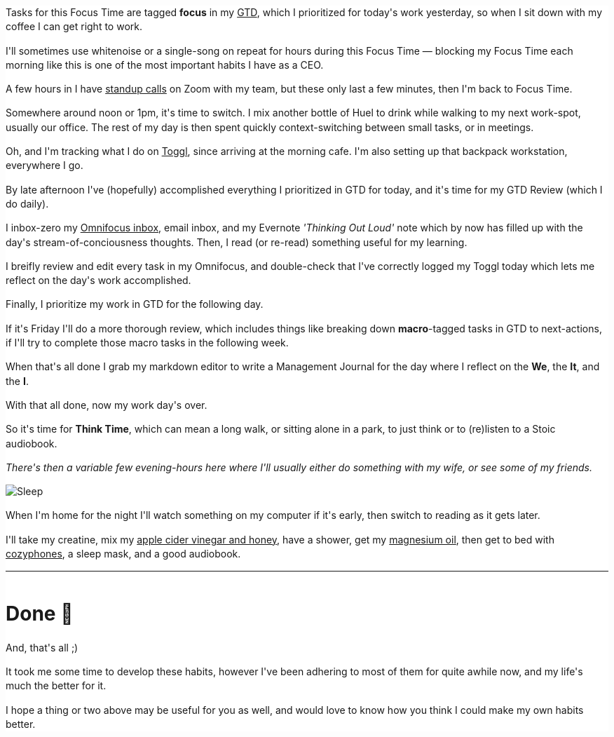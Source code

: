 Tasks for this Focus Time are tagged **focus** in my [GTD](https://gettingthingsdone.com/), which I prioritized for today's work yesterday, so when I sit down with my coffee I can get right to work.

I'll sometimes use whitenoise or a single-song on repeat for hours during this Focus Time — blocking my Focus Time each morning like this is one of the most important habits I have as a CEO.

A few hours in I have [standup calls](https://www.mountaingoatsoftware.com/agile/scrum/meetings/daily-scrum) on Zoom with my team, but these only last a few minutes, then I'm back to Focus Time.

Somewhere around noon or 1pm, it's time to switch. I mix another bottle of Huel to drink while walking to my next work-spot, usually our office. The rest of my day is then spent quickly context-switching between small tasks, or in meetings.

Oh, and I'm tracking what I do on [Toggl](https://toggl.com/), since arriving at the morning cafe. I'm also setting up that backpack workstation, everywhere I go.

By late afternoon I've (hopefully) accomplished everything I prioritized in GTD for today, and it's time for my GTD Review (which I do daily).

I inbox-zero my [Omnifocus inbox](https://www.omnigroup.com/omnifocus/), email inbox, and my Evernote _'Thinking Out Loud'_ note which by now has filled up with the day's stream-of-conciousness thoughts. Then, I read (or re-read) something useful for my learning.

I breifly review and edit every task in my Omnifocus, and double-check that I've correctly logged my Toggl today which lets me reflect on the day's work accomplished.

Finally, I prioritize my work in GTD for the following day.

If it's Friday I'll do a more thorough review, which includes things like breaking down **macro**-tagged tasks in GTD to next-actions, if I'll try to complete those macro tasks in the following week.

When that's all done I grab my markdown editor to write a Management Journal for the day where I reflect on the **We**, the **It**, and the **I**.

With that all done, now my work day's over.

So it's time for **Think Time**, which can mean a long walk, or sitting alone in a park, to just think or to (re)listen to a Stoic audiobook.

_There's then a variable few evening-hours here where I'll usually either do something with my wife, or see some of my friends._

![Sleep](/images/My-Habits/sleep.jpg "Sleep")

When I'm home for the night I'll watch something on my computer if it's early, then switch to reading as it gets later.

I'll take my creatine, mix my [apple cider vinegar and honey](https://sethroberts.net/2013/11/05/honey-at-bedtime-improves-sleep/), have a shower, get my [magnesium oil](https://www.tuck.com/magnesium-and-sleep/), then get to bed with [cozyphones](https://www.cozyphones.com/products/lycra-headband-headphones), a sleep mask, and a good audiobook.

---

# Done 👋

And, that's all ;)

It took me some time to develop these habits, however I've been adhering to most of them for quite awhile now, and my life's much the better for it.

I hope a thing or two above may be useful for you as well, and would love to know how you think I could make my own habits better.
